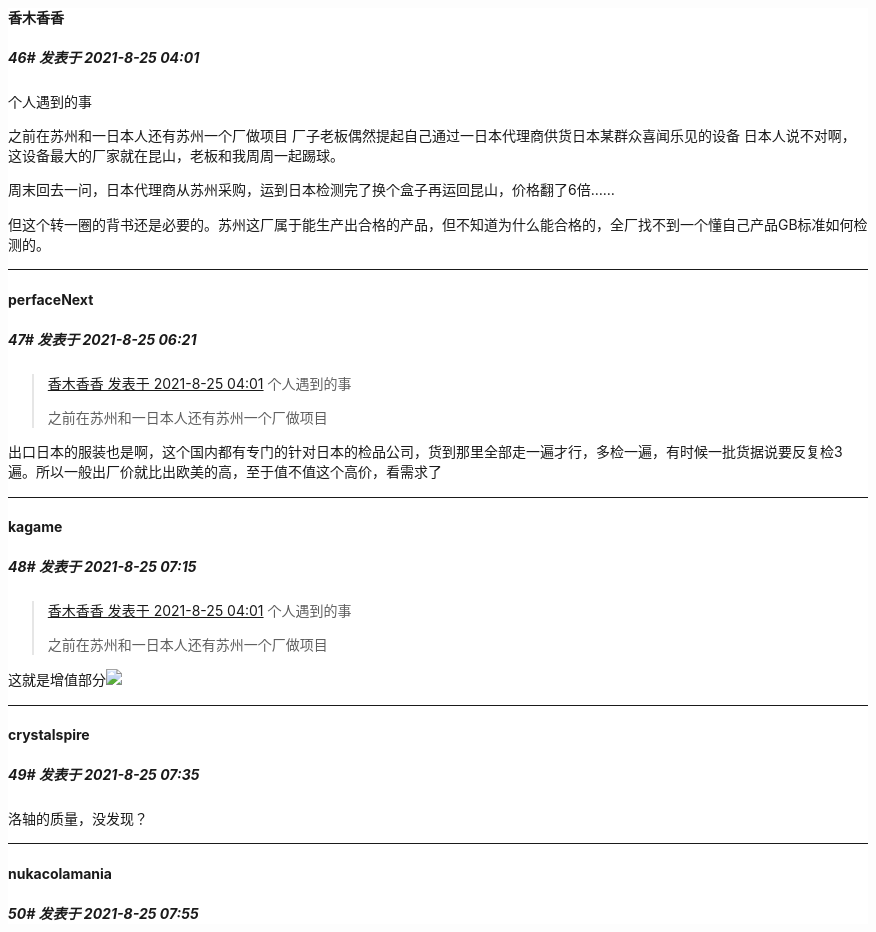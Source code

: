 ####  香木香香  
##### 46#       发表于 2021-8-25 04:01


个人遇到的事

之前在苏州和一日本人还有苏州一个厂做项目
厂子老板偶然提起自己通过一日本代理商供货日本某群众喜闻乐见的设备
日本人说不对啊，这设备最大的厂家就在昆山，老板和我周周一起踢球。

周末回去一问，日本代理商从苏州采购，运到日本检测完了换个盒子再运回昆山，价格翻了6倍……

但这个转一圈的背书还是必要的。苏州这厂属于能生产出合格的产品，但不知道为什么能合格的，全厂找不到一个懂自己产品GB标准如何检测的。


*****

####  perfaceNext  
##### 47#       发表于 2021-8-25 06:21


<blockquote><a href="httphttps://bbs.saraba1st.com/2b/forum.php?mod=redirect&amp;goto=findpost&amp;pid=52496609&amp;ptid=2022561" target="_blank">香木香香 发表于 2021-8-25 04:01</a>
个人遇到的事

之前在苏州和一日本人还有苏州一个厂做项目</blockquote>
出口日本的服装也是啊，这个国内都有专门的针对日本的检品公司，货到那里全部走一遍才行，多检一遍，有时候一批货据说要反复检3遍。所以一般出厂价就比出欧美的高，至于值不值这个高价，看需求了


*****

####  kagame  
##### 48#       发表于 2021-8-25 07:15


<blockquote><a href="httphttps://bbs.saraba1st.com/2b/forum.php?mod=redirect&amp;goto=findpost&amp;pid=52496609&amp;ptid=2022561" target="_blank">香木香香 发表于 2021-8-25 04:01</a>
个人遇到的事

之前在苏州和一日本人还有苏州一个厂做项目</blockquote>
这就是增值部分<img src="https://static.saraba1st.com/image/smiley/face2017/037.png" referrerpolicy="no-referrer">


*****

####  crystalspire  
##### 49#       发表于 2021-8-25 07:35


洛轴的质量，没发现？


*****

####  nukacolamania  
##### 50#       发表于 2021-8-25 07:55


